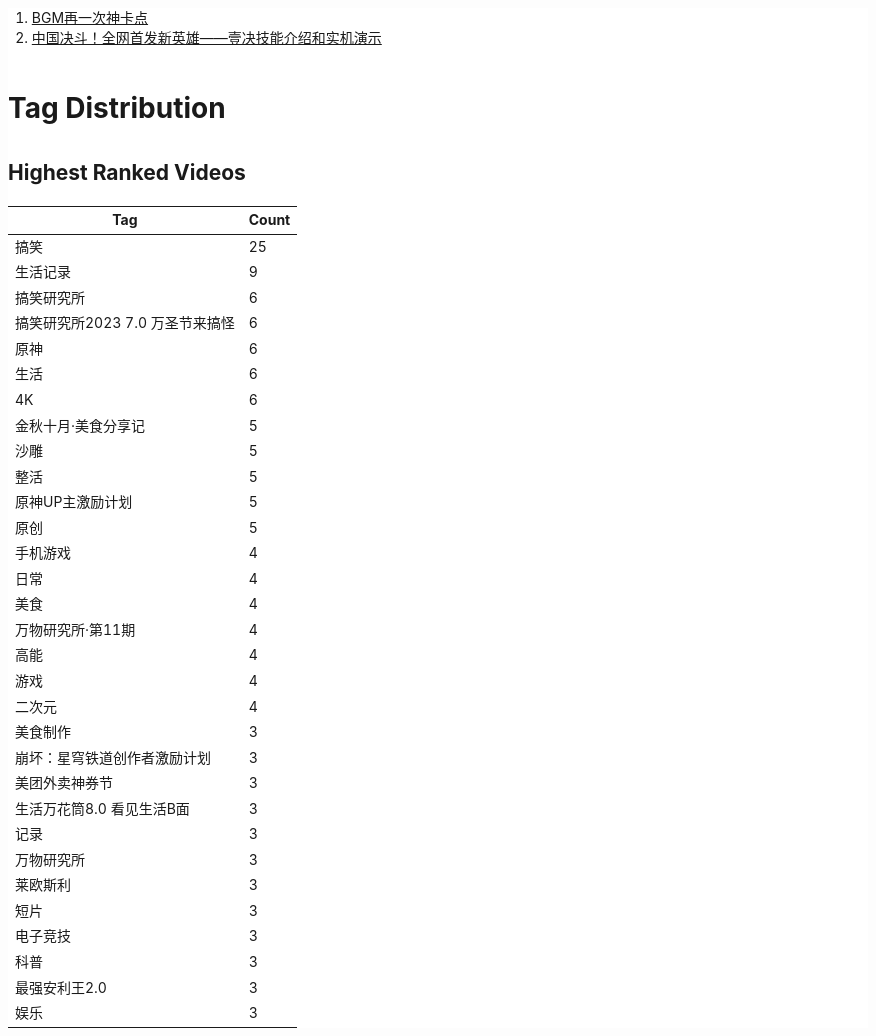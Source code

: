 1. [BGM再一次神卡点](https://www.bilibili.com/video/BV1uw41167vz)
1. [中国决斗！全网首发新英雄——壹决技能介绍和实机演示](https://www.bilibili.com/video/BV1Xp4y1T7LJ)

# Tag Distribution
## Highest Ranked Videos


| Tag | Count |
| --- | --- |
| 搞笑 | 25 |
| 生活记录 | 9 |
| 搞笑研究所 | 6 |
| 搞笑研究所2023 7.0 万圣节来搞怪 | 6 |
| 原神 | 6 |
| 生活 | 6 |
| 4K | 6 |
| 金秋十月·美食分享记 | 5 |
| 沙雕 | 5 |
| 整活 | 5 |
| 原神UP主激励计划 | 5 |
| 原创 | 5 |
| 手机游戏 | 4 |
| 日常 | 4 |
| 美食 | 4 |
| 万物研究所·第11期 | 4 |
| 高能 | 4 |
| 游戏 | 4 |
| 二次元 | 4 |
| 美食制作 | 3 |
| 崩坏：星穹铁道创作者激励计划 | 3 |
| 美团外卖神券节 | 3 |
| 生活万花筒8.0 看见生活B面 | 3 |
| 记录 | 3 |
| 万物研究所 | 3 |
| 莱欧斯利 | 3 |
| 短片 | 3 |
| 电子竞技 | 3 |
| 科普 | 3 |
| 最强安利王2.0 | 3 |
| 娱乐 | 3 |